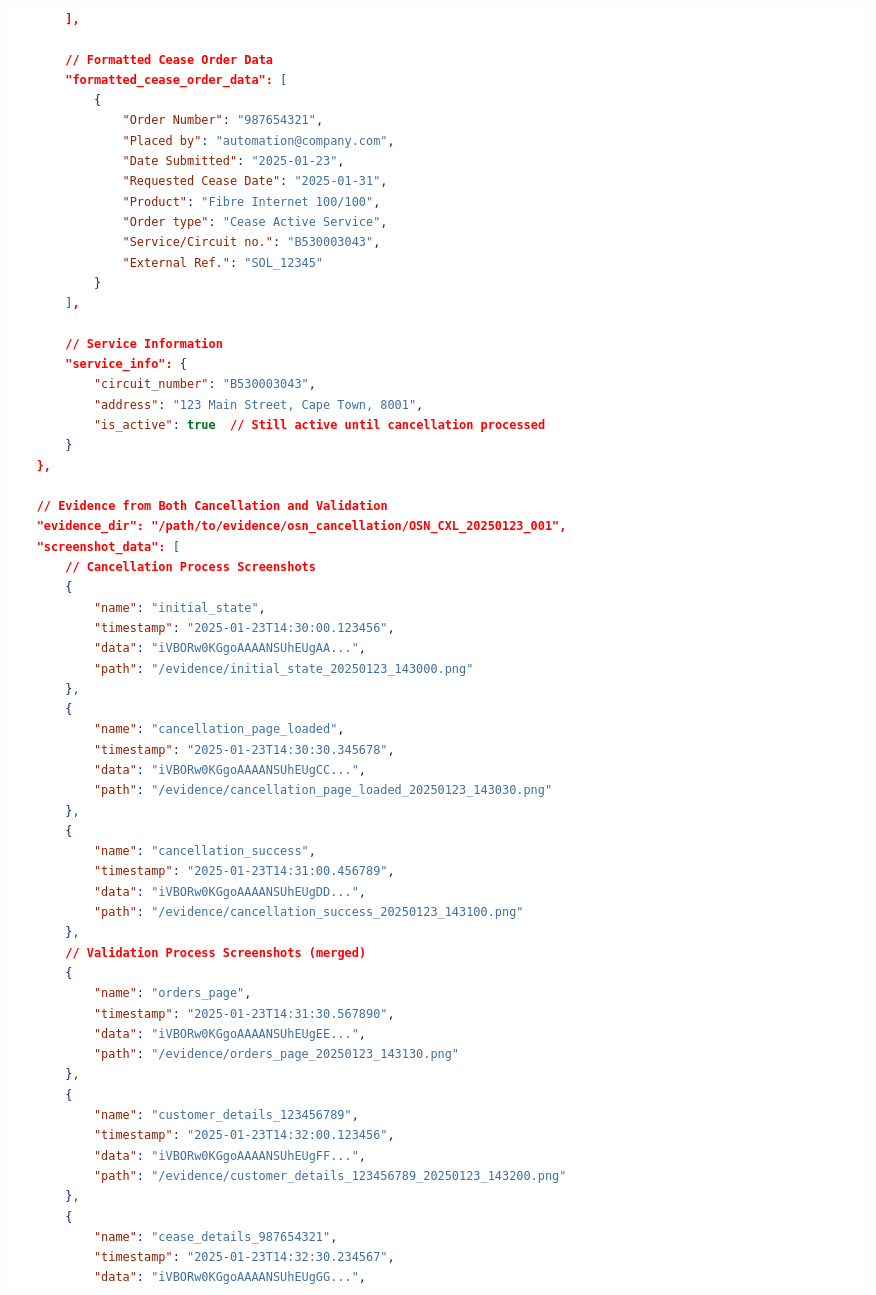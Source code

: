 ```json
        ],
        
        // Formatted Cease Order Data
        "formatted_cease_order_data": [
            {
                "Order Number": "987654321",
                "Placed by": "automation@company.com", 
                "Date Submitted": "2025-01-23",
                "Requested Cease Date": "2025-01-31",
                "Product": "Fibre Internet 100/100",
                "Order type": "Cease Active Service",
                "Service/Circuit no.": "B530003043",
                "External Ref.": "SOL_12345"
            }
        ],
        
        // Service Information
        "service_info": {
            "circuit_number": "B530003043",
            "address": "123 Main Street, Cape Town, 8001",
            "is_active": true  // Still active until cancellation processed
        }
    },
    
    // Evidence from Both Cancellation and Validation
    "evidence_dir": "/path/to/evidence/osn_cancellation/OSN_CXL_20250123_001",
    "screenshot_data": [
        // Cancellation Process Screenshots
        {
            "name": "initial_state",
            "timestamp": "2025-01-23T14:30:00.123456",
            "data": "iVBORw0KGgoAAAANSUhEUgAA...",
            "path": "/evidence/initial_state_20250123_143000.png"
        },
        {
            "name": "cancellation_page_loaded",
            "timestamp": "2025-01-23T14:30:30.345678",
            "data": "iVBORw0KGgoAAAANSUhEUgCC...",
            "path": "/evidence/cancellation_page_loaded_20250123_143030.png"
        },
        {
            "name": "cancellation_success",
            "timestamp": "2025-01-23T14:31:00.456789",
            "data": "iVBORw0KGgoAAAANSUhEUgDD...",
            "path": "/evidence/cancellation_success_20250123_143100.png"
        },
        // Validation Process Screenshots (merged)
        {
            "name": "orders_page",
            "timestamp": "2025-01-23T14:31:30.567890",
            "data": "iVBORw0KGgoAAAANSUhEUgEE...",
            "path": "/evidence/orders_page_20250123_143130.png"
        },
        {
            "name": "customer_details_123456789",
            "timestamp": "2025-01-23T14:32:00.123456",
            "data": "iVBORw0KGgoAAAANSUhEUgFF...",
            "path": "/evidence/customer_details_123456789_20250123_143200.png"
        },
        {
            "name": "cease_details_987654321", 
            "timestamp": "2025-01-23T14:32:30.234567",
            "data": "iVBORw0KGgoAAAANSUhEUgGG...",
```